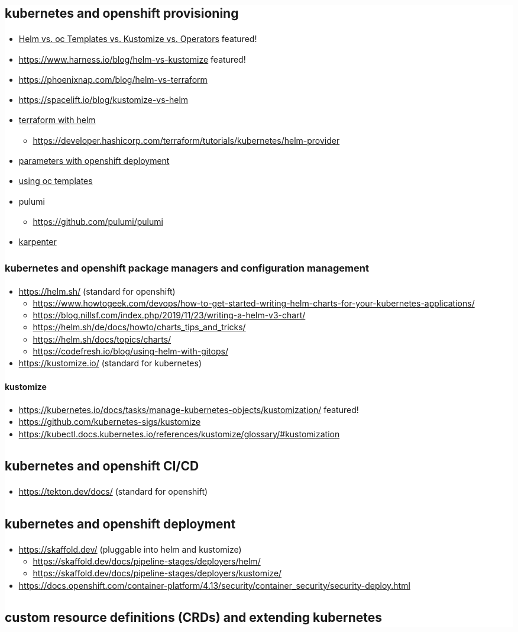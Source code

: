 ## kubernetes and openshift provisioning

* [Helm vs. oc Templates vs. Kustomize vs. Operators](https://learn.redhat.com/t5/Containers-DevOps-OpenShift/Helm-chart-Templates-or-Kustomization-file/td-p/22285) featured!
* https://www.harness.io/blog/helm-vs-kustomize featured!
* https://phoenixnap.com/blog/helm-vs-terraform
* https://spacelift.io/blog/kustomize-vs-helm

* [terraform with helm](https://registry.terraform.io/providers/llomgui/openshift/latest/docs/guides/getting-started)
  + https://developer.hashicorp.com/terraform/tutorials/kubernetes/helm-provider
* [parameters with openshift deployment](https://move2kube.konveyor.io/tutorials/customizing-the-output/custom-parameterization-of-helm-charts-kustomize-octemplates)
* [using oc templates](https://docs.openshift.com/container-platform/4.13/openshift_images/using-templates.html)
* pulumi
  + https://github.com/pulumi/pulumi
* [karpenter](https://github.com/aws/karpenter)

### kubernetes and openshift package managers and configuration management

* https://helm.sh/ (standard for openshift)
  + https://www.howtogeek.com/devops/how-to-get-started-writing-helm-charts-for-your-kubernetes-applications/
  + https://blog.nillsf.com/index.php/2019/11/23/writing-a-helm-v3-chart/
  + https://helm.sh/de/docs/howto/charts_tips_and_tricks/
  + https://helm.sh/docs/topics/charts/
  + https://codefresh.io/blog/using-helm-with-gitops/
* https://kustomize.io/ (standard for kubernetes)

#### kustomize

* https://kubernetes.io/docs/tasks/manage-kubernetes-objects/kustomization/ featured!
* https://github.com/kubernetes-sigs/kustomize
* https://kubectl.docs.kubernetes.io/references/kustomize/glossary/#kustomization

## kubernetes and openshift CI/CD

* https://tekton.dev/docs/ (standard for openshift)

## kubernetes and openshift deployment

* https://skaffold.dev/ (pluggable into helm and kustomize)
  + https://skaffold.dev/docs/pipeline-stages/deployers/helm/
  + https://skaffold.dev/docs/pipeline-stages/deployers/kustomize/
* https://docs.openshift.com/container-platform/4.13/security/container_security/security-deploy.html

## custom resource definitions (CRDs) and extending kubernetes
